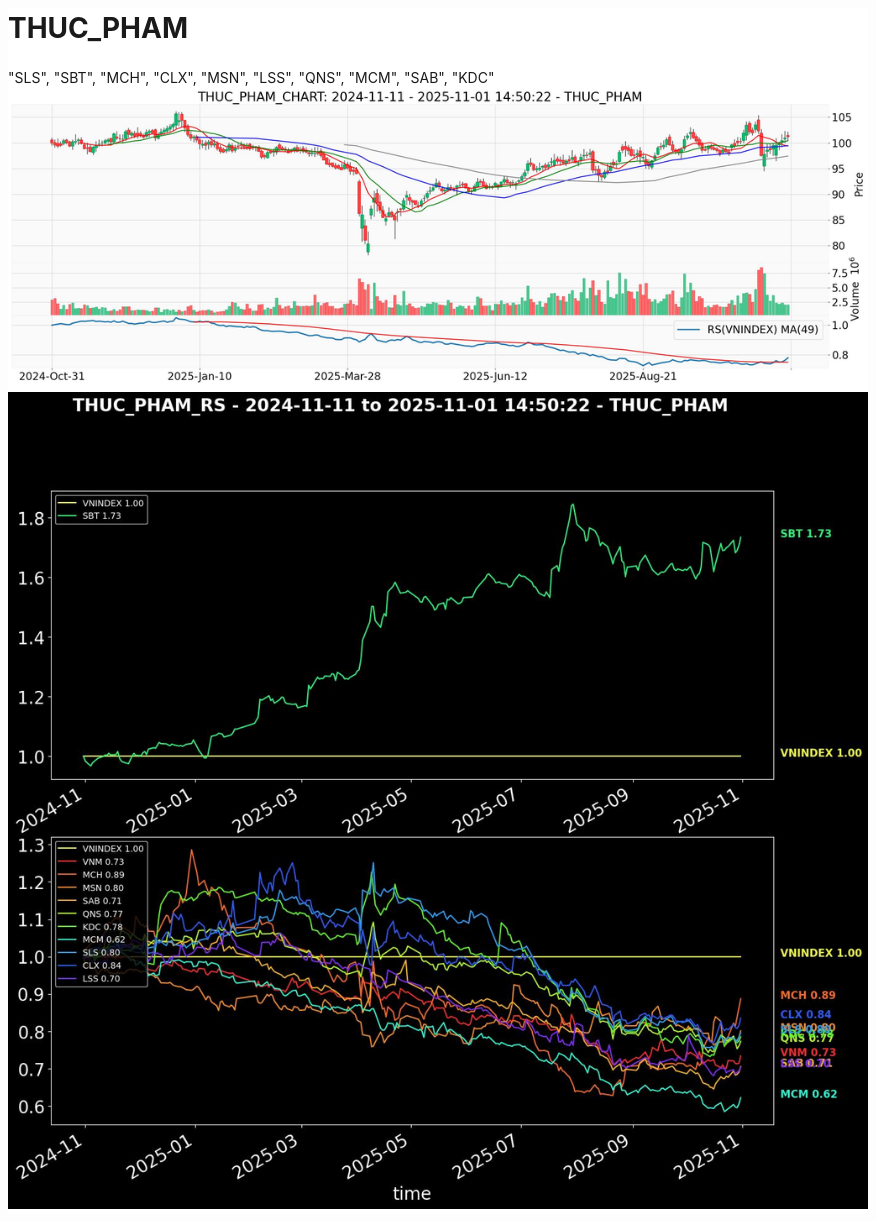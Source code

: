 # THUC_PHAM
"SLS", "SBT", "MCH", "CLX", "MSN", "LSS", "QNS", "MCM", "SAB", "KDC"
!["THUC_PHAM_CHART"](images/THUC_PHAM_CHART.jpg)
!["THUC_PHAM_RS"](images/THUC_PHAM_RS.jpg)